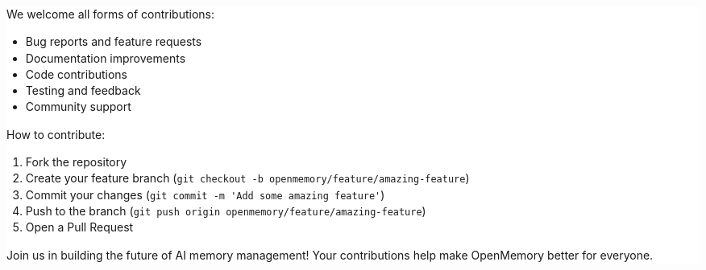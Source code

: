 We welcome all forms of contributions:
- Bug reports and feature requests
- Documentation improvements
- Code contributions
- Testing and feedback
- Community support

How to contribute:

1. Fork the repository
2. Create your feature branch (`git checkout -b openmemory/feature/amazing-feature`)
3. Commit your changes (`git commit -m 'Add some amazing feature'`)
4. Push to the branch (`git push origin openmemory/feature/amazing-feature`)
5. Open a Pull Request

Join us in building the future of AI memory management! Your contributions help make OpenMemory better for everyone.
